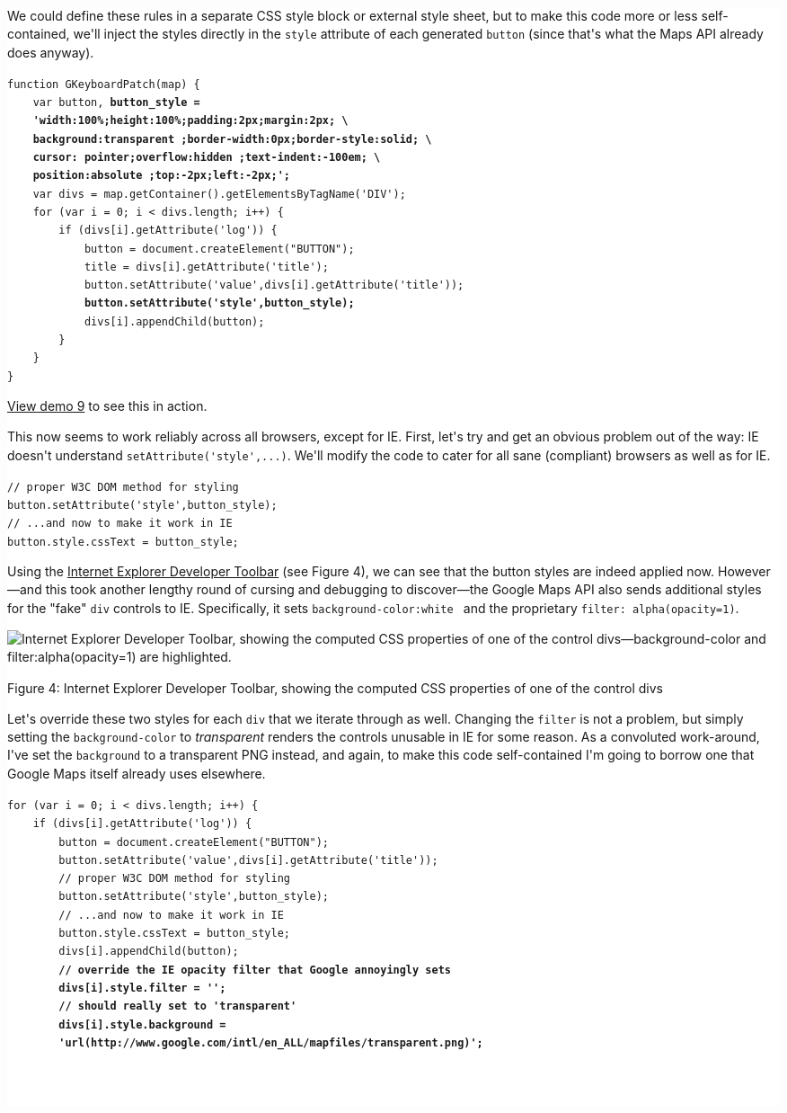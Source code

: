 <p>We could define these rules in a separate CSS style block or external style sheet, but to make this code more or less self-contained, we'll inject the styles directly in the <code>style</code> attribute of each generated <code>button</code> (since that's what the Maps API already does anyway).</p>

<pre><code>function GKeyboardPatch(map) {
	var button, <strong>button_style =
	'width:100%;height:100%;padding:2px;margin:2px; \
	background:transparent ;border-width:0px;border-style:solid; \
	cursor: pointer;overflow:hidden ;text-indent:-100em; \
	position:absolute ;top:-2px;left:-2px;';</strong>
	var divs = map.getContainer().getElementsByTagName('DIV');
	for (var i = 0; i &lt; divs.length; i++) {
		if (divs[i].getAttribute('log')) {
			button = document.createElement("BUTTON");
			title = divs[i].getAttribute('title');
			button.setAttribute('value',divs[i].getAttribute('title'));
			<strong>button.setAttribute('style',button_style);</strong>
			divs[i].appendChild(button);
		}
	}
}</code></pre>

<p><a href="demo09.html">View demo 9</a> to see this in action.</p>

<p>This now seems to work reliably across all browsers, except for IE. First, let's try and get an obvious problem out of the way: IE doesn't understand <code>setAttribute('style',...)</code>. We'll modify the code to cater for all sane (compliant) browsers as well as for IE.</p>

<pre><code>// proper W3C DOM method for styling
button.setAttribute('style',button_style);
// ...and now to make it work in IE
button.style.cssText = button_style;</code></pre>

<p>Using the <a href="http://www.microsoft.com/downloads/details.aspx?familyid=E59C3964-672D-4511-BB3E-2D5E1DB91038&amp;displaylang=en">Internet Explorer Developer Toolbar</a> (see Figure 4), we can see that the button styles are indeed applied now. However—and this took another lengthy round of cursing and debugging to discover—the Google Maps API also sends additional styles for the "fake" <code>div</code> controls to IE. Specifically, it sets <code>background-color:white </code> and the proprietary <code>filter: alpha(opacity=1)</code>.</p>

<div>
<img src="demo09-ie-dev-toolbar.png" alt="Internet Explorer Developer Toolbar, showing the computed CSS properties of one of the control divs—background-color and filter:alpha(opacity=1) are highlighted." width="640" height="825" />
<p class="comment">Figure 4: Internet Explorer Developer Toolbar, showing the computed CSS properties of one of the control divs</p>
</div>

<p>Let's override these two styles for each <code>div</code> that we iterate through as well. Changing the <code>filter</code> is not a problem, but simply setting the <code>background-color</code> to <var>transparent</var> renders the controls unusable in IE for some reason. As a convoluted work-around, I've set the <code>background</code> to a transparent PNG instead, and again, to make this code self-contained I'm going to borrow one that Google Maps itself already uses elsewhere.</p>

<pre><code>for (var i = 0; i &lt; divs.length; i++) {
	if (divs[i].getAttribute('log')) {
		button = document.createElement("BUTTON");
		button.setAttribute('value',divs[i].getAttribute('title'));
		// proper W3C DOM method for styling
		button.setAttribute('style',button_style);
		// ...and now to make it work in IE
		button.style.cssText = button_style;
		divs[i].appendChild(button);
		<strong>// override the IE opacity filter that Google annoyingly sets
		divs[i].style.filter = '';
		// should really set to 'transparent'
		divs[i].style.background =
		'url(<strong>http://www.google.com/intl/en_ALL/mapfiles/transparent.png</strong>)';</strong>